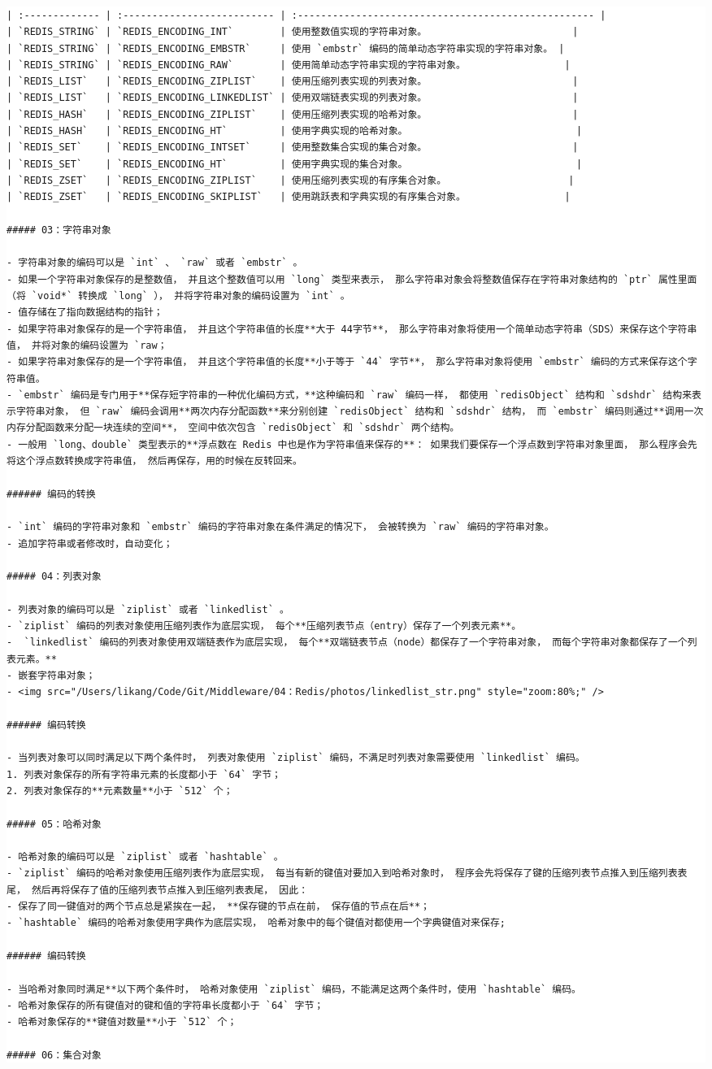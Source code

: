   ```
  | :------------- | :-------------------------- | :--------------------------------------------------- |
  | `REDIS_STRING` | `REDIS_ENCODING_INT`        | 使用整数值实现的字符串对象。                         |
  | `REDIS_STRING` | `REDIS_ENCODING_EMBSTR`     | 使用 `embstr` 编码的简单动态字符串实现的字符串对象。 |
  | `REDIS_STRING` | `REDIS_ENCODING_RAW`        | 使用简单动态字符串实现的字符串对象。                 |
  | `REDIS_LIST`   | `REDIS_ENCODING_ZIPLIST`    | 使用压缩列表实现的列表对象。                         |
  | `REDIS_LIST`   | `REDIS_ENCODING_LINKEDLIST` | 使用双端链表实现的列表对象。                         |
  | `REDIS_HASH`   | `REDIS_ENCODING_ZIPLIST`    | 使用压缩列表实现的哈希对象。                         |
  | `REDIS_HASH`   | `REDIS_ENCODING_HT`         | 使用字典实现的哈希对象。                             |
  | `REDIS_SET`    | `REDIS_ENCODING_INTSET`     | 使用整数集合实现的集合对象。                         |
  | `REDIS_SET`    | `REDIS_ENCODING_HT`         | 使用字典实现的集合对象。                             |
  | `REDIS_ZSET`   | `REDIS_ENCODING_ZIPLIST`    | 使用压缩列表实现的有序集合对象。                     |
  | `REDIS_ZSET`   | `REDIS_ENCODING_SKIPLIST`   | 使用跳跃表和字典实现的有序集合对象。                 |

##### 03：字符串对象

- 字符串对象的编码可以是 `int` 、 `raw` 或者 `embstr` 。
- 如果一个字符串对象保存的是整数值， 并且这个整数值可以用 `long` 类型来表示， 那么字符串对象会将整数值保存在字符串对象结构的 `ptr` 属性里面（将 `void*` 转换成 `long` ）， 并将字符串对象的编码设置为 `int` 。
  - 值存储在了指向数据结构的指针；
- 如果字符串对象保存的是一个字符串值， 并且这个字符串值的长度**大于 44字节**， 那么字符串对象将使用一个简单动态字符串（SDS）来保存这个字符串值， 并将对象的编码设置为 `raw；
- 如果字符串对象保存的是一个字符串值， 并且这个字符串值的长度**小于等于 `44` 字节**， 那么字符串对象将使用 `embstr` 编码的方式来保存这个字符串值。
  - `embstr` 编码是专门用于**保存短字符串的一种优化编码方式，**这种编码和 `raw` 编码一样， 都使用 `redisObject` 结构和 `sdshdr` 结构来表示字符串对象， 但 `raw` 编码会调用**两次内存分配函数**来分别创建 `redisObject` 结构和 `sdshdr` 结构， 而 `embstr` 编码则通过**调用一次内存分配函数来分配一块连续的空间**， 空间中依次包含 `redisObject` 和 `sdshdr` 两个结构。
- 一般用 `long、double` 类型表示的**浮点数在 Redis 中也是作为字符串值来保存的**： 如果我们要保存一个浮点数到字符串对象里面， 那么程序会先将这个浮点数转换成字符串值， 然后再保存，用的时候在反转回来。

###### 编码的转换

- `int` 编码的字符串对象和 `embstr` 编码的字符串对象在条件满足的情况下， 会被转换为 `raw` 编码的字符串对象。
  - 追加字符串或者修改时，自动变化；

##### 04：列表对象

- 列表对象的编码可以是 `ziplist` 或者 `linkedlist` 。
- `ziplist` 编码的列表对象使用压缩列表作为底层实现， 每个**压缩列表节点（entry）保存了一个列表元素**。
-  `linkedlist` 编码的列表对象使用双端链表作为底层实现， 每个**双端链表节点（node）都保存了一个字符串对象， 而每个字符串对象都保存了一个列表元素。**
  - 嵌套字符串对象；
- <img src="/Users/likang/Code/Git/Middleware/04：Redis/photos/linkedlist_str.png" style="zoom:80%;" />

###### 编码转换

- 当列表对象可以同时满足以下两个条件时， 列表对象使用 `ziplist` 编码，不满足时列表对象需要使用 `linkedlist` 编码。
  1. 列表对象保存的所有字符串元素的长度都小于 `64` 字节；
  2. 列表对象保存的**元素数量**小于 `512` 个；

##### 05：哈希对象

- 哈希对象的编码可以是 `ziplist` 或者 `hashtable` 。
- `ziplist` 编码的哈希对象使用压缩列表作为底层实现， 每当有新的键值对要加入到哈希对象时， 程序会先将保存了键的压缩列表节点推入到压缩列表表尾， 然后再将保存了值的压缩列表节点推入到压缩列表表尾， 因此：
  - 保存了同一键值对的两个节点总是紧挨在一起， **保存键的节点在前， 保存值的节点在后**；
- `hashtable` 编码的哈希对象使用字典作为底层实现， 哈希对象中的每个键值对都使用一个字典键值对来保存;

###### 编码转换

- 当哈希对象同时满足**以下两个条件时， 哈希对象使用 `ziplist` 编码，不能满足这两个条件时，使用 `hashtable` 编码。
  - 哈希对象保存的所有键值对的键和值的字符串长度都小于 `64` 字节；
  - 哈希对象保存的**键值对数量**小于 `512` 个；

##### 06：集合对象
  ```